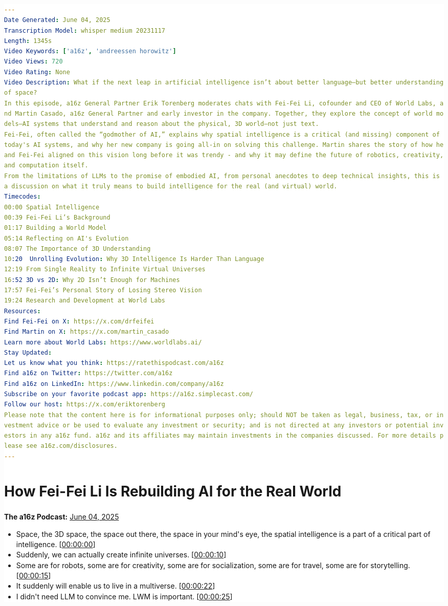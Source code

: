 ```yaml
---
Date Generated: June 04, 2025
Transcription Model: whisper medium 20231117
Length: 1345s
Video Keywords: ['a16z', 'andreessen horowitz']
Video Views: 720
Video Rating: None
Video Description: What if the next leap in artificial intelligence isn’t about better language—but better understanding of space?
In this episode, a16z General Partner Erik Torenberg moderates chats with Fei-Fei Li, cofounder and CEO of World Labs, and Martin Casado, a16z General Partner and early investor in the company. Together, they explore the concept of world models—AI systems that understand and reason about the physical, 3D world—not just text.
Fei-Fei, often called the “godmother of AI,” explains why spatial intelligence is a critical (and missing) component of today's AI systems, and why her new company is going all-in on solving this challenge. Martin shares the story of how he and Fei-Fei aligned on this vision long before it was trendy - and why it may define the future of robotics, creativity, and computation itself.
From the limitations of LLMs to the promise of embodied AI, from personal anecdotes to deep technical insights, this is a discussion on what it truly means to build intelligence for the real (and virtual) world.
Timecodes: 
00:00 Spatial Intelligence
00:39 Fei-Fei Li’s Background
01:17 Building a World Model
05:14 Reflecting on AI's Evolution
08:07 The Importance of 3D Understanding
10:20  Unrolling Evolution: Why 3D Intelligence Is Harder Than Language
12:19 From Single Reality to Infinite Virtual Universes
16:52 3D vs 2D: Why 2D Isn’t Enough for Machines
17:57 Fei-Fei’s Personal Story of Losing Stereo Vision
19:24 Research and Development at World Labs
Resources: 
Find Fei-Fei on X: https://x.com/drfeifei
Find Martin on X: https://x.com/martin_casado
Learn more about World Labs: https://www.worldlabs.ai/
Stay Updated: 
Let us know what you think: https://ratethispodcast.com/a16z 
Find a16z on Twitter: https://twitter.com/a16z 
Find a16z on LinkedIn: https://www.linkedin.com/company/a16z 
Subscribe on your favorite podcast app: https://a16z.simplecast.com/ 
Follow our host: https://x.com/eriktorenberg
Please note that the content here is for informational purposes only; should NOT be taken as legal, business, tax, or investment advice or be used to evaluate any investment or security; and is not directed at any investors or potential investors in any a16z fund. a16z and its affiliates may maintain investments in the companies discussed. For more details please see a16z.com/disclosures.
---
```


# How Fei-Fei Li Is Rebuilding AI for the Real World
**The a16z Podcast:** [June 04, 2025](https://www.youtube.com/watch?v=fQGu016AlVo)
*  Space, the 3D space, the space out there, the space in your mind's eye, the spatial intelligence is a part of a critical part of intelligence. [[00:00:00](https://www.youtube.com/watch?v=fQGu016AlVo&t=0.0s)]
*  Suddenly, we can actually create infinite universes. [[00:00:10](https://www.youtube.com/watch?v=fQGu016AlVo&t=10.5s)]
*  Some are for robots, some are for creativity, some are for socialization, some are for travel, some are for storytelling. [[00:00:15](https://www.youtube.com/watch?v=fQGu016AlVo&t=15.0s)]
*  It suddenly will enable us to live in a multiverse. [[00:00:22](https://www.youtube.com/watch?v=fQGu016AlVo&t=22.0s)]
*  I didn't need LLM to convince me. LWM is important. [[00:00:25](https://www.youtube.com/watch?v=fQGu016AlVo&t=25.5s)]